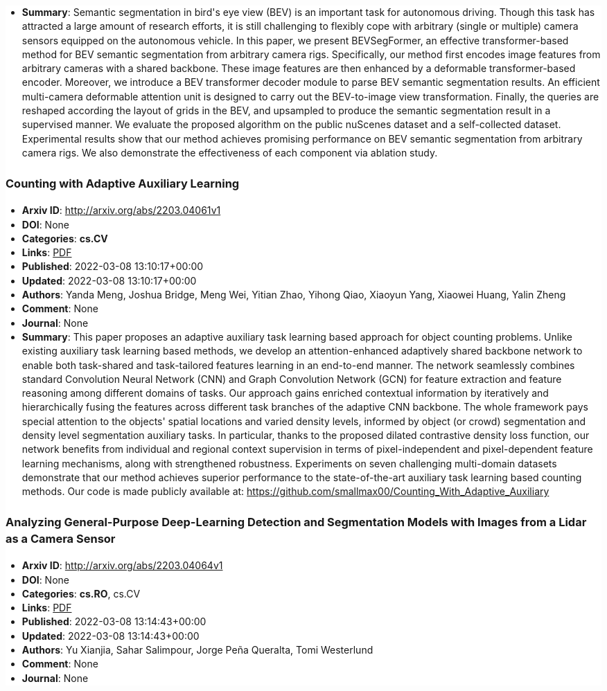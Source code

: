 - **Summary**: Semantic segmentation in bird's eye view (BEV) is an important task for autonomous driving. Though this task has attracted a large amount of research efforts, it is still challenging to flexibly cope with arbitrary (single or multiple) camera sensors equipped on the autonomous vehicle. In this paper, we present BEVSegFormer, an effective transformer-based method for BEV semantic segmentation from arbitrary camera rigs. Specifically, our method first encodes image features from arbitrary cameras with a shared backbone. These image features are then enhanced by a deformable transformer-based encoder. Moreover, we introduce a BEV transformer decoder module to parse BEV semantic segmentation results. An efficient multi-camera deformable attention unit is designed to carry out the BEV-to-image view transformation. Finally, the queries are reshaped according the layout of grids in the BEV, and upsampled to produce the semantic segmentation result in a supervised manner. We evaluate the proposed algorithm on the public nuScenes dataset and a self-collected dataset. Experimental results show that our method achieves promising performance on BEV semantic segmentation from arbitrary camera rigs. We also demonstrate the effectiveness of each component via ablation study.



### Counting with Adaptive Auxiliary Learning
- **Arxiv ID**: http://arxiv.org/abs/2203.04061v1
- **DOI**: None
- **Categories**: **cs.CV**
- **Links**: [PDF](http://arxiv.org/pdf/2203.04061v1)
- **Published**: 2022-03-08 13:10:17+00:00
- **Updated**: 2022-03-08 13:10:17+00:00
- **Authors**: Yanda Meng, Joshua Bridge, Meng Wei, Yitian Zhao, Yihong Qiao, Xiaoyun Yang, Xiaowei Huang, Yalin Zheng
- **Comment**: None
- **Journal**: None
- **Summary**: This paper proposes an adaptive auxiliary task learning based approach for object counting problems. Unlike existing auxiliary task learning based methods, we develop an attention-enhanced adaptively shared backbone network to enable both task-shared and task-tailored features learning in an end-to-end manner. The network seamlessly combines standard Convolution Neural Network (CNN) and Graph Convolution Network (GCN) for feature extraction and feature reasoning among different domains of tasks. Our approach gains enriched contextual information by iteratively and hierarchically fusing the features across different task branches of the adaptive CNN backbone. The whole framework pays special attention to the objects' spatial locations and varied density levels, informed by object (or crowd) segmentation and density level segmentation auxiliary tasks. In particular, thanks to the proposed dilated contrastive density loss function, our network benefits from individual and regional context supervision in terms of pixel-independent and pixel-dependent feature learning mechanisms, along with strengthened robustness. Experiments on seven challenging multi-domain datasets demonstrate that our method achieves superior performance to the state-of-the-art auxiliary task learning based counting methods. Our code is made publicly available at: https://github.com/smallmax00/Counting_With_Adaptive_Auxiliary



### Analyzing General-Purpose Deep-Learning Detection and Segmentation Models with Images from a Lidar as a Camera Sensor
- **Arxiv ID**: http://arxiv.org/abs/2203.04064v1
- **DOI**: None
- **Categories**: **cs.RO**, cs.CV
- **Links**: [PDF](http://arxiv.org/pdf/2203.04064v1)
- **Published**: 2022-03-08 13:14:43+00:00
- **Updated**: 2022-03-08 13:14:43+00:00
- **Authors**: Yu Xianjia, Sahar Salimpour, Jorge Peña Queralta, Tomi Westerlund
- **Comment**: None
- **Journal**: None